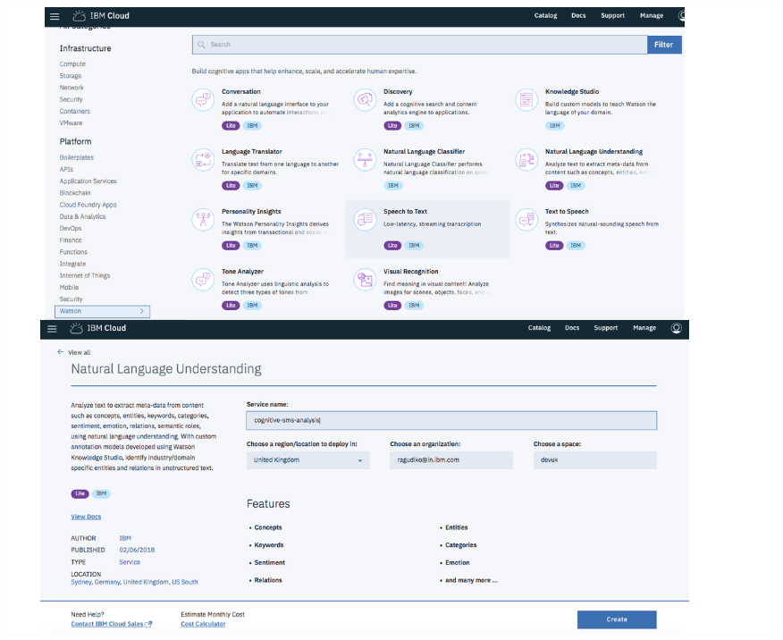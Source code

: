 <img src="images/nlu/Create nlu service-2.png" width="800" height="350" align="center">
<img src="images/nlu/Create nlu service-3.png" width="800" height="350" align="center">